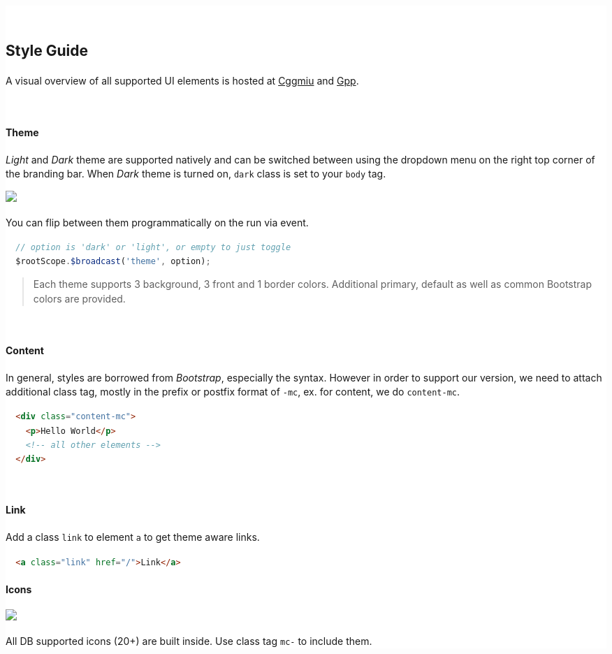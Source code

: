 <br />

## Style Guide

A visual overview of all supported UI elements is hosted at [Cggmiu](http://cggmiu02.us.db.com:8081/) and [Gpp](https://dev1.gpx.db.com/global-console/mc-common/v3/).

<br />

#### Theme

_Light_ and _Dark_ theme are supported natively and can be switched between using the dropdown menu on the right top corner of the branding bar. When _Dark_ theme is turned on, `dark` class is set to your `body` tag.

![](https://mydb.intranet.db.com/servlet/JiveServlet/downloadImage/38-84374-462478/mc-common-colors.PNG)

You can flip between them programmatically on the run via event.

```javascript
  // option is 'dark' or 'light', or empty to just toggle
  $rootScope.$broadcast('theme', option);
```

> Each theme supports 3 background, 3 front and 1 border colors. Additional primary, default as well as common Bootstrap colors are provided.

<br />

#### Content

In general, styles are borrowed from *Bootstrap*, especially the syntax. However in order to support our version, we need to attach additional class tag, mostly in the prefix or postfix format of `-mc`, ex. for content, we do `content-mc`.

```html
  <div class="content-mc">
    <p>Hello World</p>
    <!-- all other elements -->
  </div>
```

<br />

#### Link

Add a class `link` to element `a` to get theme aware links.

```html
  <a class="link" href="/">Link</a>
```

#### Icons

![](https://mydb.intranet.db.com/servlet/JiveServlet/downloadImage/38-84374-462489/mc-common-icons.PNG)

All DB supported icons (20+) are built inside. Use class tag `mc-` to include them.
